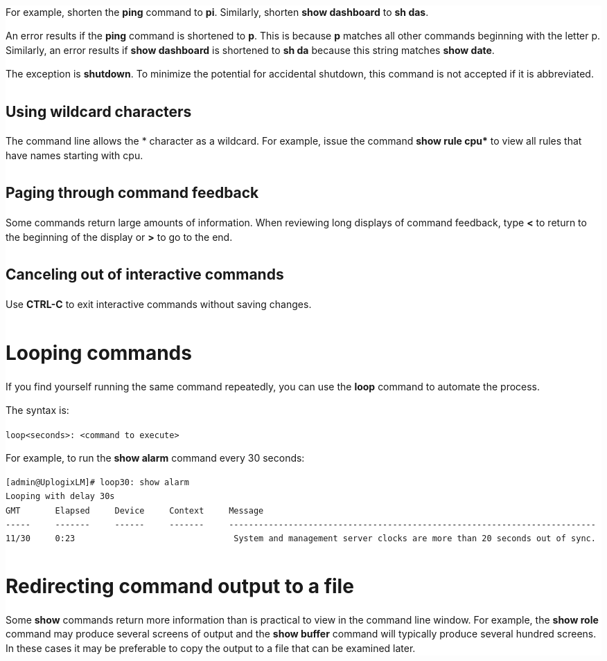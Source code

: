 For example, shorten the **ping** command to **pi**. Similarly, shorten **show dashboard** to **sh das**.

An error results if the **ping** command is shortened to **p**. This is because **p** matches all other commands beginning with the letter p. Similarly, an error results if **show dashboard** is shortened to **sh da** because this string matches **show date**.

The exception is **shutdown**. To minimize the potential for accidental shutdown, this command is not accepted if it is abbreviated.

## Using wildcard characters

The command line allows the \* character as a wildcard. For example, issue the command **show rule cpu\*** to view all rules that have names starting with cpu.

## Paging through command feedback

Some commands return large amounts of information. When reviewing long displays of command feedback, type **<** to return to the beginning of the display or **>** to go to the end.

## Canceling out of interactive commands

Use **CTRL-C** to exit interactive commands without saving changes.

# Looping commands

If you find yourself running the same command repeatedly, you can use the **loop** command to automate the process.

The syntax is:

```
loop<seconds>: <command to execute>
```

For example, to run the **show alarm** command every 30 seconds:

```
[admin@UplogixLM]# loop30: show alarm
Looping with delay 30s
GMT       Elapsed     Device     Context     Message                                                                   
-----     -------     ------     -------     --------------------------------------------------------------------------
11/30     0:23                                System and management server clocks are more than 20 seconds out of sync.
```

# Redirecting command output to a file

Some **show** commands return more information than is practical to view in the command line window. For example, the **show role** command may produce several screens of output and the **show buffer** command will typically produce several hundred screens. In these cases it may be preferable to copy the output to a file that can be examined later.
